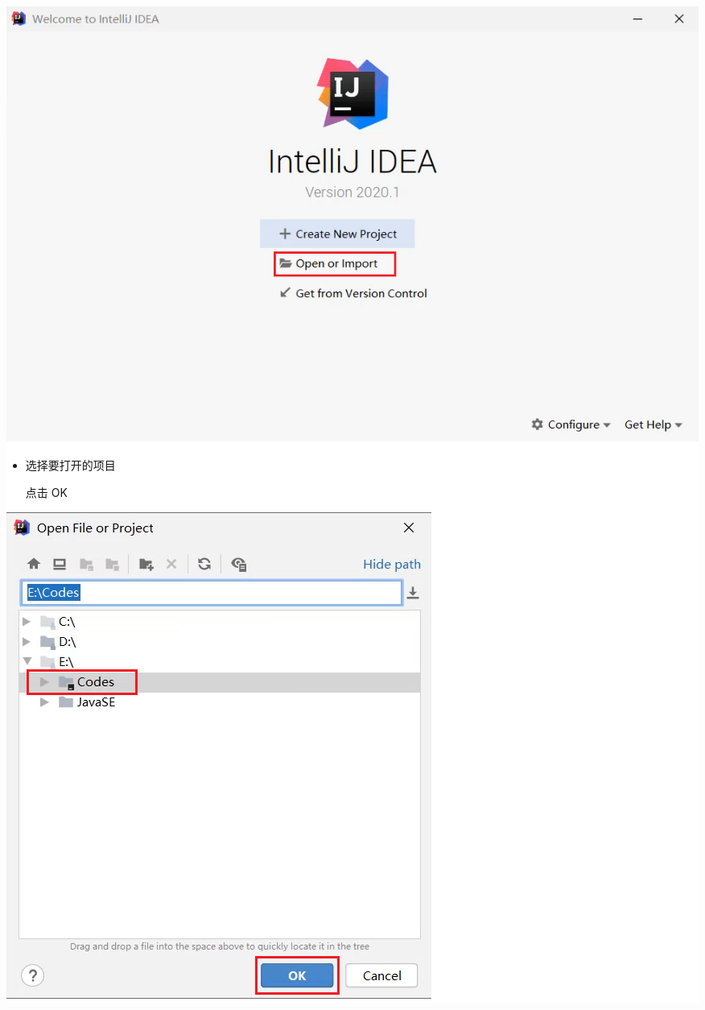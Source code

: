 ![计算机发展](/tupian/%E6%89%93%E5%BC%80%E9%A1%B9%E7%9B%AE1.png)

- 选择要打开的项目

  点击 OK

![计算机发展](/tupian/%E6%89%93%E5%BC%80%E9%A1%B9%E7%9B%AE2.png)